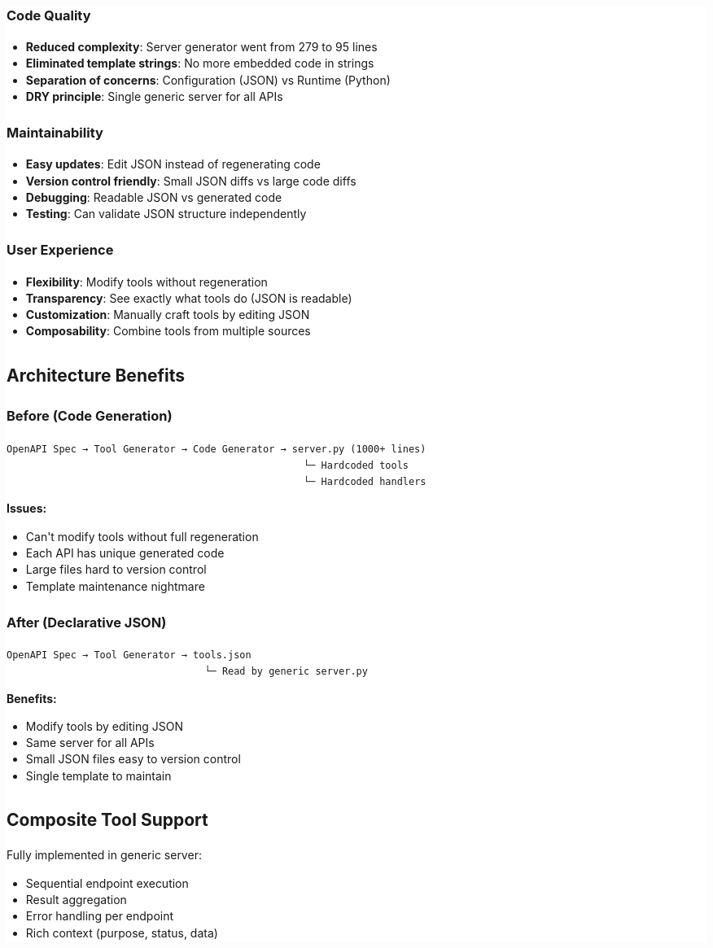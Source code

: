 ### Code Quality
- **Reduced complexity**: Server generator went from 279 to 95 lines
- **Eliminated template strings**: No more embedded code in strings
- **Separation of concerns**: Configuration (JSON) vs Runtime (Python)
- **DRY principle**: Single generic server for all APIs

### Maintainability
- **Easy updates**: Edit JSON instead of regenerating code
- **Version control friendly**: Small JSON diffs vs large code diffs
- **Debugging**: Readable JSON vs generated code
- **Testing**: Can validate JSON structure independently

### User Experience
- **Flexibility**: Modify tools without regeneration
- **Transparency**: See exactly what tools do (JSON is readable)
- **Customization**: Manually craft tools by editing JSON
- **Composability**: Combine tools from multiple sources

## Architecture Benefits

### Before (Code Generation)
```
OpenAPI Spec → Tool Generator → Code Generator → server.py (1000+ lines)
                                                   └─ Hardcoded tools
                                                   └─ Hardcoded handlers
```

**Issues:**
- Can't modify tools without full regeneration
- Each API has unique generated code
- Large files hard to version control
- Template maintenance nightmare

### After (Declarative JSON)
```
OpenAPI Spec → Tool Generator → tools.json
                                  └─ Read by generic server.py
```

**Benefits:**
- Modify tools by editing JSON
- Same server for all APIs
- Small JSON files easy to version control
- Single template to maintain

## Composite Tool Support

Fully implemented in generic server:
- Sequential endpoint execution
- Result aggregation
- Error handling per endpoint
- Rich context (purpose, status, data)
